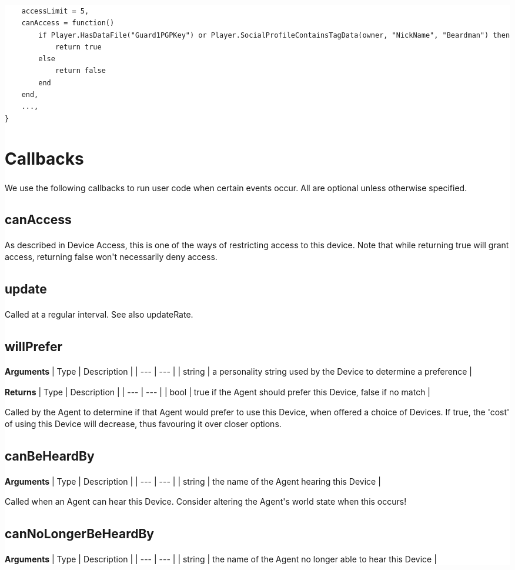 ```
	accessLimit = 5,
	canAccess = function()
 		if Player.HasDataFile("Guard1PGPKey") or Player.SocialProfileContainsTagData(owner, "NickName", "Beardman") then
			return true
		else
			return false
		end
	end,
	...,
}
```
# Callbacks
We use the following callbacks to run user code when certain events occur. All are optional unless otherwise specified.
## canAccess
As described in Device Access, this is one of the ways of restricting access to this device. Note that while returning true will grant access, returning false won't necessarily deny access.
## update
Called at a regular interval. See also updateRate.
## willPrefer
**Arguments**
| Type | Description |
| --- | --- |
| string | a personality string used by the Device to determine a preference |

**Returns**
| Type | Description |
| --- | --- |
| bool | true if the Agent should prefer this Device, false if no match |

Called by the Agent to determine if that Agent would prefer to use this Device, when offered a choice of Devices. If true, the 'cost' of using this Device will decrease, thus favouring it over closer options.
## canBeHeardBy
**Arguments**
| Type | Description |
| --- | --- |
| string | the name of the Agent hearing this Device |

Called when an Agent can hear this Device. Consider altering the Agent's world state when this occurs!
## canNoLongerBeHeardBy
**Arguments**
| Type | Description |
| --- | --- |
| string | the name of the Agent no longer able to hear this Device |
